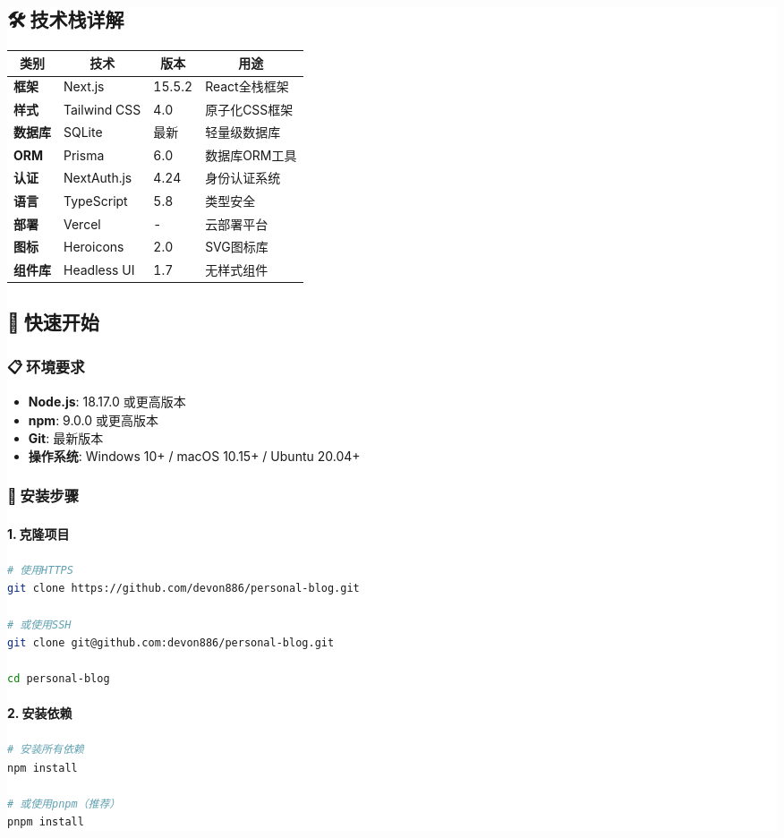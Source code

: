 ## 🛠️ 技术栈详解

| 类别 | 技术 | 版本 | 用途 |
|---|---|---|---|
| **框架** | Next.js | 15.5.2 | React全栈框架 |
| **样式** | Tailwind CSS | 4.0 | 原子化CSS框架 |
| **数据库** | SQLite | 最新 | 轻量级数据库 |
| **ORM** | Prisma | 6.0 | 数据库ORM工具 |
| **认证** | NextAuth.js | 4.24 | 身份认证系统 |
| **语言** | TypeScript | 5.8 | 类型安全 |
| **部署** | Vercel | - | 云部署平台 |
| **图标** | Heroicons | 2.0 | SVG图标库 |
| **组件库** | Headless UI | 1.7 | 无样式组件 |

## 🚀 快速开始

### 📋 环境要求
- **Node.js**: 18.17.0 或更高版本
- **npm**: 9.0.0 或更高版本
- **Git**: 最新版本
- **操作系统**: Windows 10+ / macOS 10.15+ / Ubuntu 20.04+

### 🔧 安装步骤

#### 1. 克隆项目
```bash
# 使用HTTPS
git clone https://github.com/devon886/personal-blog.git

# 或使用SSH
git clone git@github.com:devon886/personal-blog.git

cd personal-blog
```

#### 2. 安装依赖
```bash
# 安装所有依赖
npm install

# 或使用pnpm（推荐）
pnpm install
```
